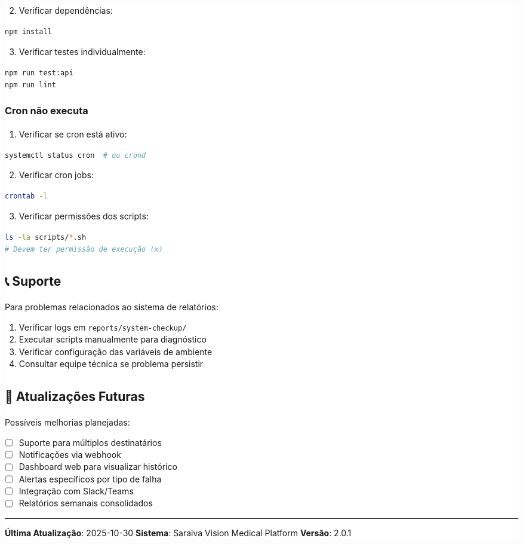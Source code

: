 2. Verificar dependências:
```bash
npm install
```

3. Verificar testes individualmente:
```bash
npm run test:api
npm run lint
```

### Cron não executa

1. Verificar se cron está ativo:
```bash
systemctl status cron  # ou crond
```

2. Verificar cron jobs:
```bash
crontab -l
```

3. Verificar permissões dos scripts:
```bash
ls -la scripts/*.sh
# Devem ter permissão de execução (x)
```

## 📞 Suporte

Para problemas relacionados ao sistema de relatórios:
1. Verificar logs em `reports/system-checkup/`
2. Executar scripts manualmente para diagnóstico
3. Verificar configuração das variáveis de ambiente
4. Consultar equipe técnica se problema persistir

## 🔄 Atualizações Futuras

Possíveis melhorias planejadas:
- [ ] Suporte para múltiplos destinatários
- [ ] Notificações via webhook
- [ ] Dashboard web para visualizar histórico
- [ ] Alertas específicos por tipo de falha
- [ ] Integração com Slack/Teams
- [ ] Relatórios semanais consolidados

---

**Última Atualização**: 2025-10-30
**Sistema**: Saraiva Vision Medical Platform
**Versão**: 2.0.1
